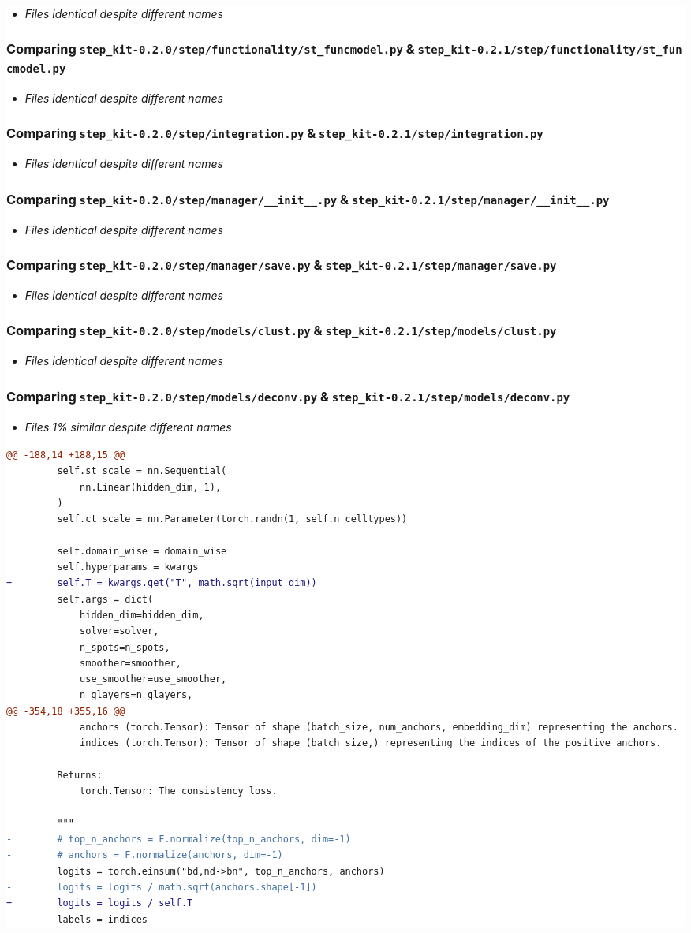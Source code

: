  * *Files identical despite different names*

### Comparing `step_kit-0.2.0/step/functionality/st_funcmodel.py` & `step_kit-0.2.1/step/functionality/st_funcmodel.py`

 * *Files identical despite different names*

### Comparing `step_kit-0.2.0/step/integration.py` & `step_kit-0.2.1/step/integration.py`

 * *Files identical despite different names*

### Comparing `step_kit-0.2.0/step/manager/__init__.py` & `step_kit-0.2.1/step/manager/__init__.py`

 * *Files identical despite different names*

### Comparing `step_kit-0.2.0/step/manager/save.py` & `step_kit-0.2.1/step/manager/save.py`

 * *Files identical despite different names*

### Comparing `step_kit-0.2.0/step/models/clust.py` & `step_kit-0.2.1/step/models/clust.py`

 * *Files identical despite different names*

### Comparing `step_kit-0.2.0/step/models/deconv.py` & `step_kit-0.2.1/step/models/deconv.py`

 * *Files 1% similar despite different names*

```diff
@@ -188,14 +188,15 @@
         self.st_scale = nn.Sequential(
             nn.Linear(hidden_dim, 1),
         )
         self.ct_scale = nn.Parameter(torch.randn(1, self.n_celltypes))
 
         self.domain_wise = domain_wise
         self.hyperparams = kwargs
+        self.T = kwargs.get("T", math.sqrt(input_dim))
         self.args = dict(
             hidden_dim=hidden_dim,
             solver=solver,
             n_spots=n_spots,
             smoother=smoother,
             use_smoother=use_smoother,
             n_glayers=n_glayers,
@@ -354,18 +355,16 @@
             anchors (torch.Tensor): Tensor of shape (batch_size, num_anchors, embedding_dim) representing the anchors.
             indices (torch.Tensor): Tensor of shape (batch_size,) representing the indices of the positive anchors.
 
         Returns:
             torch.Tensor: The consistency loss.
 
         """
-        # top_n_anchors = F.normalize(top_n_anchors, dim=-1)
-        # anchors = F.normalize(anchors, dim=-1)
         logits = torch.einsum("bd,nd->bn", top_n_anchors, anchors)
-        logits = logits / math.sqrt(anchors.shape[-1])
+        logits = logits / self.T
         labels = indices
```